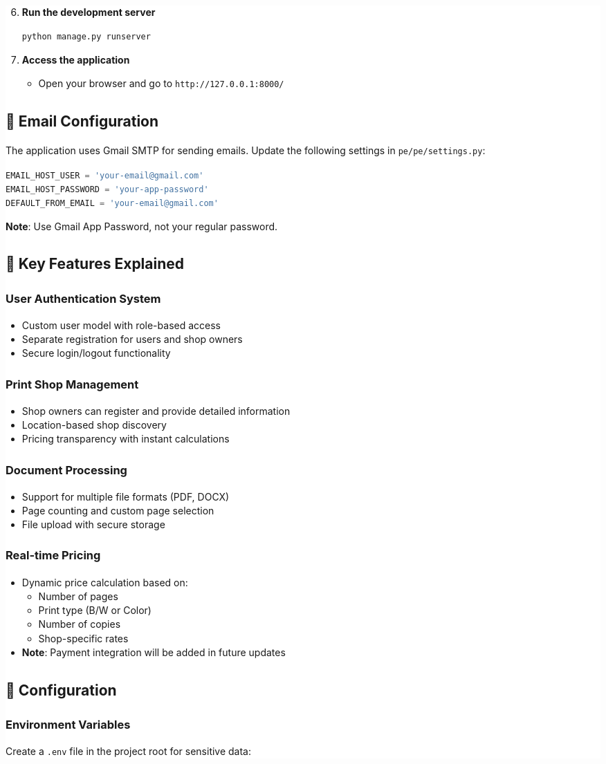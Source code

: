 6. **Run the development server**
   ```bash
   python manage.py runserver
   ```

7. **Access the application**
   - Open your browser and go to `http://127.0.0.1:8000/`

## 📧 Email Configuration

The application uses Gmail SMTP for sending emails. Update the following settings in `pe/pe/settings.py`:

```python
EMAIL_HOST_USER = 'your-email@gmail.com'
EMAIL_HOST_PASSWORD = 'your-app-password'
DEFAULT_FROM_EMAIL = 'your-email@gmail.com'
```

**Note**: Use Gmail App Password, not your regular password.

## 🎨 Key Features Explained

### User Authentication System
- Custom user model with role-based access
- Separate registration for users and shop owners
- Secure login/logout functionality

### Print Shop Management
- Shop owners can register and provide detailed information
- Location-based shop discovery
- Pricing transparency with instant calculations

### Document Processing
- Support for multiple file formats (PDF, DOCX)
- Page counting and custom page selection
- File upload with secure storage

### Real-time Pricing
- Dynamic price calculation based on:
  - Number of pages
  - Print type (B/W or Color)
  - Number of copies
  - Shop-specific rates
- **Note**: Payment integration will be added in future updates

## 🔧 Configuration

### Environment Variables
Create a `.env` file in the project root for sensitive data:

